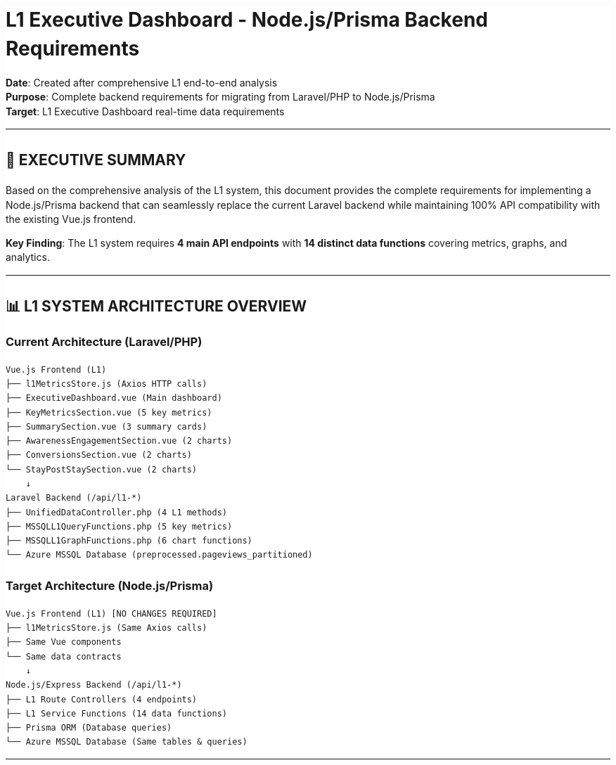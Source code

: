 # L1 Executive Dashboard - Node.js/Prisma Backend Requirements

**Date**: Created after comprehensive L1 end-to-end analysis  
**Purpose**: Complete backend requirements for migrating from Laravel/PHP to Node.js/Prisma  
**Target**: L1 Executive Dashboard real-time data requirements  

---

## 🎯 **EXECUTIVE SUMMARY**

Based on the comprehensive analysis of the L1 system, this document provides the complete requirements for implementing a Node.js/Prisma backend that can seamlessly replace the current Laravel backend while maintaining 100% API compatibility with the existing Vue.js frontend.

**Key Finding**: The L1 system requires **4 main API endpoints** with **14 distinct data functions** covering metrics, graphs, and analytics.

---

## 📊 **L1 SYSTEM ARCHITECTURE OVERVIEW**

### **Current Architecture (Laravel/PHP)**
```
Vue.js Frontend (L1)
├── l1MetricsStore.js (Axios HTTP calls)
├── ExecutiveDashboard.vue (Main dashboard)
├── KeyMetricsSection.vue (5 key metrics)
├── SummarySection.vue (3 summary cards)
├── AwarenessEngagementSection.vue (2 charts)
├── ConversionsSection.vue (2 charts)
└── StayPostStaySection.vue (2 charts)
    ↓
Laravel Backend (/api/l1-*)
├── UnifiedDataController.php (4 L1 methods)
├── MSSQLL1QueryFunctions.php (5 key metrics)
├── MSSQLL1GraphFunctions.php (6 chart functions)
└── Azure MSSQL Database (preprocessed.pageviews_partitioned)
```

### **Target Architecture (Node.js/Prisma)**
```
Vue.js Frontend (L1) [NO CHANGES REQUIRED]
├── l1MetricsStore.js (Same Axios calls)
├── Same Vue components
└── Same data contracts
    ↓
Node.js/Express Backend (/api/l1-*)
├── L1 Route Controllers (4 endpoints)
├── L1 Service Functions (14 data functions)
├── Prisma ORM (Database queries)
└── Azure MSSQL Database (Same tables & queries)
```

---
